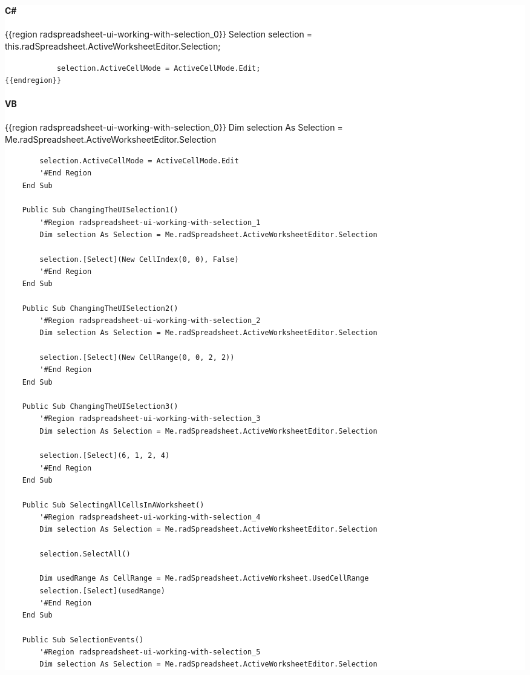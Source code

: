 
#### __C#__

{{region radspreadsheet-ui-working-with-selection_0}}
	            Selection selection = this.radSpreadsheet.ActiveWorksheetEditor.Selection;
	
	            selection.ActiveCellMode = ActiveCellMode.Edit;
	{{endregion}}



#### __VB__

{{region radspreadsheet-ui-working-with-selection_0}}
	        Dim selection As Selection = Me.radSpreadsheet.ActiveWorksheetEditor.Selection
	
	        selection.ActiveCellMode = ActiveCellMode.Edit
	        '#End Region
	    End Sub
	
	    Public Sub ChangingTheUISelection1()
	        '#Region radspreadsheet-ui-working-with-selection_1
	        Dim selection As Selection = Me.radSpreadsheet.ActiveWorksheetEditor.Selection
	
	        selection.[Select](New CellIndex(0, 0), False)
	        '#End Region
	    End Sub
	
	    Public Sub ChangingTheUISelection2()
	        '#Region radspreadsheet-ui-working-with-selection_2
	        Dim selection As Selection = Me.radSpreadsheet.ActiveWorksheetEditor.Selection
	
	        selection.[Select](New CellRange(0, 0, 2, 2))
	        '#End Region
	    End Sub
	
	    Public Sub ChangingTheUISelection3()
	        '#Region radspreadsheet-ui-working-with-selection_3
	        Dim selection As Selection = Me.radSpreadsheet.ActiveWorksheetEditor.Selection
	
	        selection.[Select](6, 1, 2, 4)
	        '#End Region
	    End Sub
	
	    Public Sub SelectingAllCellsInAWorksheet()
	        '#Region radspreadsheet-ui-working-with-selection_4
	        Dim selection As Selection = Me.radSpreadsheet.ActiveWorksheetEditor.Selection
	
	        selection.SelectAll()
	
	        Dim usedRange As CellRange = Me.radSpreadsheet.ActiveWorksheet.UsedCellRange
	        selection.[Select](usedRange)
	        '#End Region
	    End Sub
	
	    Public Sub SelectionEvents()
	        '#Region radspreadsheet-ui-working-with-selection_5
	        Dim selection As Selection = Me.radSpreadsheet.ActiveWorksheetEditor.Selection
	